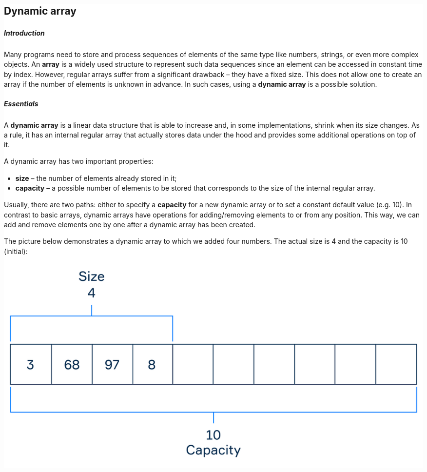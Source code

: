 ## Dynamic array

##### Introduction

Many programs need to store and process sequences of elements of the same type like numbers, strings, or even more complex objects. An **array** is a widely used structure to represent such data sequences since an element can be accessed in constant time by index. However, regular arrays suffer from a significant drawback – they have a fixed size. This does not allow one to create an array if the number of elements is unknown in advance. In such cases, using a **dynamic array** is a possible solution.

##### Essentials

A **dynamic array** is a linear data structure that is able to increase and, in some implementations, shrink when its size changes. As a rule, it has an internal regular array that actually stores data under the hood and provides some additional operations on top of it.

A dynamic array has two important properties:

- **size** – the number of elements already stored in it;
- **capacity** – a possible number of elements to be stored that corresponds to the size of the internal regular array.

Usually, there are two paths: either to specify a **capacity** for a new dynamic array or to set a constant default value (e.g. 10). In contrast to basic arrays, dynamic arrays have operations for adding/removing elements to or from any position. This way, we can add and remove elements one by one after a dynamic array has been created.

The picture below demonstrates a dynamic array to which we added four numbers. The actual size is 4 and the capacity is 10 (initial):

![img](77-CollectionsFrameworkOverview.assets/91dc0225-48f2-4abf-b5d7-5d835c1d33b2.png)
